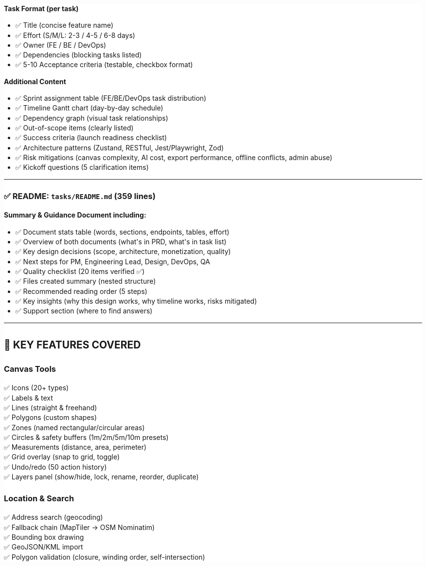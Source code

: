 **Task Format (per task)**
- ✅ Title (concise feature name)
- ✅ Effort (S/M/L: 2-3 / 4-5 / 6-8 days)
- ✅ Owner (FE / BE / DevOps)
- ✅ Dependencies (blocking tasks listed)
- ✅ 5-10 Acceptance criteria (testable, checkbox format)

**Additional Content**
- ✅ Sprint assignment table (FE/BE/DevOps task distribution)
- ✅ Timeline Gantt chart (day-by-day schedule)
- ✅ Dependency graph (visual task relationships)
- ✅ Out-of-scope items (clearly listed)
- ✅ Success criteria (launch readiness checklist)
- ✅ Architecture patterns (Zustand, RESTful, Jest/Playwright, Zod)
- ✅ Risk mitigations (canvas complexity, AI cost, export performance, offline conflicts, admin abuse)
- ✅ Kickoff questions (5 clarification items)

---

### ✅ README: `tasks/README.md` (359 lines)

**Summary & Guidance Document including:**

- ✅ Document stats table (words, sections, endpoints, tables, effort)
- ✅ Overview of both documents (what's in PRD, what's in task list)
- ✅ Key design decisions (scope, architecture, monetization, quality)
- ✅ Next steps for PM, Engineering Lead, Design, DevOps, QA
- ✅ Quality checklist (20 items verified ✅)
- ✅ Files created summary (nested structure)
- ✅ Recommended reading order (5 steps)
- ✅ Key insights (why this design works, why timeline works, risks mitigated)
- ✅ Support section (where to find answers)

---

## 🎯 KEY FEATURES COVERED

### Canvas Tools
✅ Icons (20+ types)  
✅ Labels & text  
✅ Lines (straight & freehand)  
✅ Polygons (custom shapes)  
✅ Zones (named rectangular/circular areas)  
✅ Circles & safety buffers (1m/2m/5m/10m presets)  
✅ Measurements (distance, area, perimeter)  
✅ Grid overlay (snap to grid, toggle)  
✅ Undo/redo (50 action history)  
✅ Layers panel (show/hide, lock, rename, reorder, duplicate)  

### Location & Search
✅ Address search (geocoding)  
✅ Fallback chain (MapTiler → OSM Nominatim)  
✅ Bounding box drawing  
✅ GeoJSON/KML import  
✅ Polygon validation (closure, winding order, self-intersection)  
